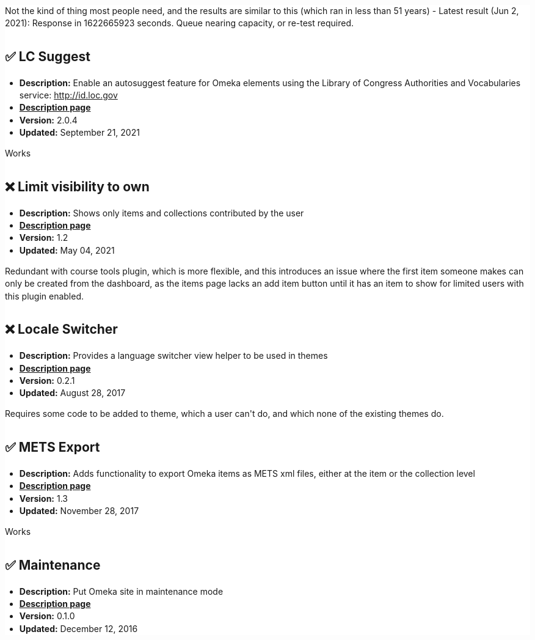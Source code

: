 Not the kind of thing most people need, and the results are similar to this (which ran in less than 51 years) - Latest result (Jun 2, 2021): Response in 1622665923 seconds. Queue nearing capacity, or re-test required. 

## :white_check_mark: LC Suggest

* **Description:** Enable an autosuggest feature for Omeka elements using the Library of Congress Authorities and Vocabularies service: http://id.loc.gov
* **[Description page](https://omeka.org/classic/plugins/LcSuggest)**
* **Version:** 2.0.4
* **Updated:** September 21, 2021

Works

## :x: Limit visibility to own

* **Description:** Shows only items and collections contributed by the user
* **[Description page](https://omeka.org/classic/plugins/LimitVisibilityToOwn)**
* **Version:** 1.2
* **Updated:** May 04, 2021

Redundant with course tools plugin, which is more flexible, and this introduces an issue where the first item someone makes can only be created from the dashboard, as the items page lacks an add item button until it has an item to show for limited users with this plugin enabled.

## :x: Locale Switcher

* **Description:** Provides a language switcher view helper to be used in themes
* **[Description page](https://omeka.org/classic/plugins/LocaleSwitcher)**
* **Version:** 0.2.1
* **Updated:** August 28, 2017

Requires some code to be added to theme, which a user can't do, and which none of the existing themes do.

## :white_check_mark: METS Export

* **Description:** Adds functionality to export Omeka items as METS xml files, either at the item or the collection level
* **[Description page](https://omeka.org/classic/plugins/MetsExport)**
* **Version:** 1.3
* **Updated:** November 28, 2017

Works

## :white_check_mark: Maintenance

* **Description:** Put Omeka site in maintenance mode
* **[Description page](https://omeka.org/classic/plugins/Maintenance)**
* **Version:** 0.1.0
* **Updated:** December 12, 2016
